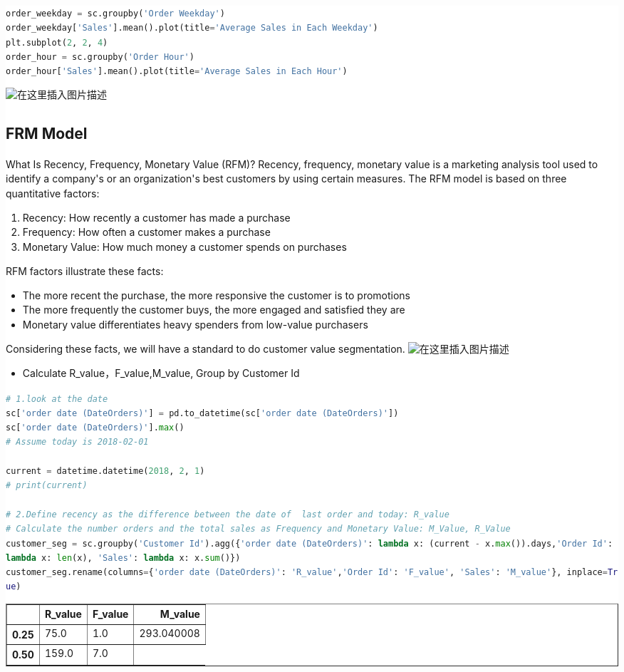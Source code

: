 ```python
order_weekday = sc.groupby('Order Weekday')
order_weekday['Sales'].mean().plot(title='Average Sales in Each Weekday')
plt.subplot(2, 2, 4)
order_hour = sc.groupby('Order Hour')
order_hour['Sales'].mean().plot(title='Average Sales in Each Hour')
```
![在这里插入图片描述](https://img-blog.csdnimg.cn/20201208113322369.png?x-oss-process=image/watermark,type_ZmFuZ3poZW5naGVpdGk,shadow_10,text_aHR0cHM6Ly9ibG9nLmNzZG4ubmV0L3N3ZWV0c2hhcms=,size_16,color_FFFFFF,t_70#pic_center)

## FRM Model
What Is Recency, Frequency, Monetary Value (RFM)?
Recency, frequency, monetary value is a marketing analysis tool used to identify a company's or an organization's best customers by using certain measures. The RFM model is based on three quantitative factors:
1. Recency: How recently a customer has made a purchase
2. Frequency: How often a customer makes a purchase
3. Monetary Value: How much money a customer spends on purchases

RFM factors illustrate these facts:
- The more recent the purchase, the more responsive the customer is to promotions
- The more frequently the customer buys, the more engaged and satisfied they are
- Monetary value differentiates heavy spenders from low-value purchasers

Considering these facts, we will have a standard to do customer value segmentation.
![在这里插入图片描述](https://img-blog.csdnimg.cn/20201208143553488.png?x-oss-process=image/watermark,type_ZmFuZ3poZW5naGVpdGk,shadow_10,text_aHR0cHM6Ly9ibG9nLmNzZG4ubmV0L3N3ZWV0c2hhcms=,size_16,color_FFFFFF,t_70)

- Calculate R_value，F_value,M_value, Group by Customer Id
```python
# 1.look at the date
sc['order date (DateOrders)'] = pd.to_datetime(sc['order date (DateOrders)'])
sc['order date (DateOrders)'].max()
# Assume today is 2018-02-01

current = datetime.datetime(2018, 2, 1)
# print(current)

# 2.Define recency as the difference between the date of  last order and today: R_value
# Calculate the number orders and the total sales as Frequency and Monetary Value: M_Value, R_Value
customer_seg = sc.groupby('Customer Id').agg({'order date (DateOrders)': lambda x: (current - x.max()).days,'Order Id': lambda x: len(x), 'Sales': lambda x: x.sum()})
customer_seg.rename(columns={'order date (DateOrders)': 'R_value','Order Id': 'F_value', 'Sales': 'M_value'}, inplace=True)
```

<table border="1" class="dataframe">
  <thead>
    <tr style="text-align: right;">
      <th></th>
      <th>R_value</th>
      <th>F_value</th>
      <th>M_value</th>
    </tr>
  </thead>
  <tbody>
    <tr>
      <th>0.25</th>
      <td>75.0</td>
      <td>1.0</td>
      <td>293.040008</td>
    </tr>
    <tr>
      <th>0.50</th>
      <td>159.0</td>
      <td>7.0</td>